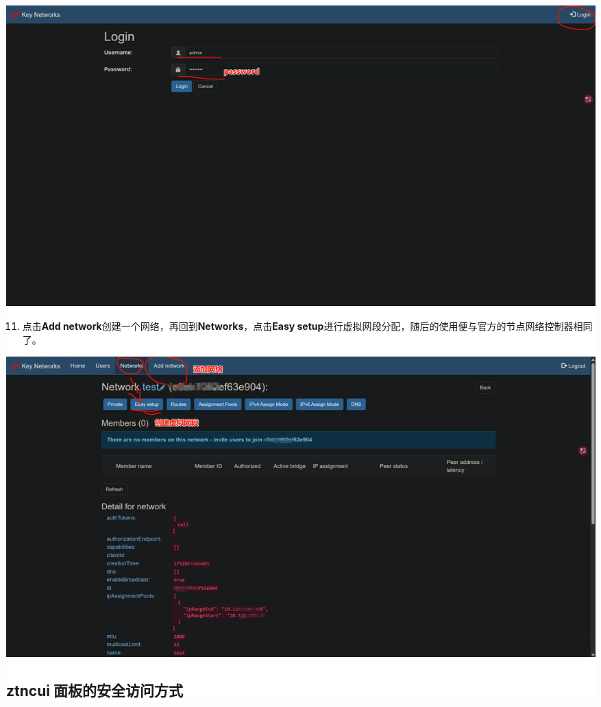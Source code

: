 ![ztncui首次登录](../assets/images/PixPin_2025-07-19_00-44-50.webp)

11. 点击**Add network**创建一个网络，再回到**Networks**，点击**Easy setup**进行虚拟网段分配，随后的使用便与官方的节点网络控制器相同了。

![ztncui初始化](../assets/images/PixPin_2025-07-19_01-01-24.webp)

## ztncui 面板的安全访问方式
